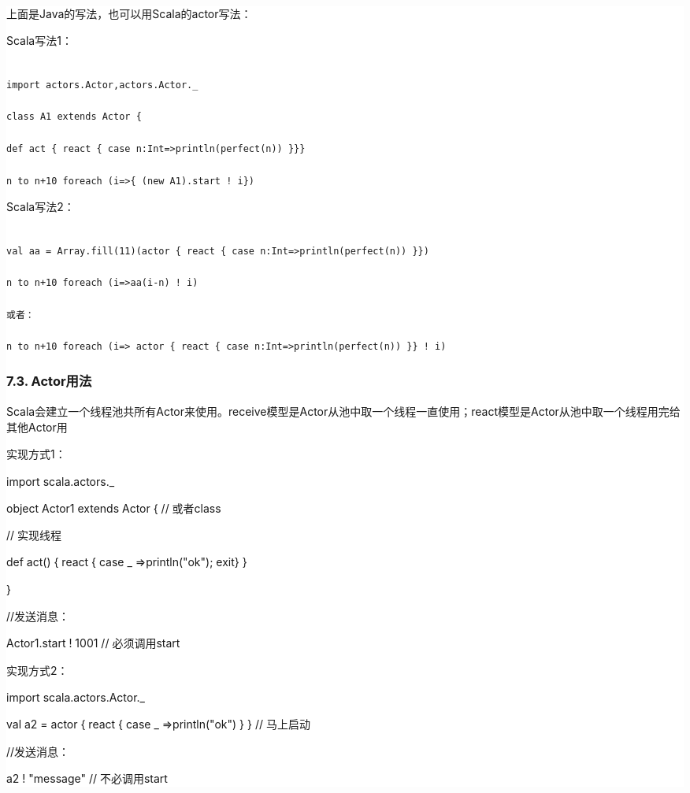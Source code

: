 上面是Java的写法，也可以用Scala的actor写法：

Scala写法1：

```

import actors.Actor,actors.Actor._

class A1 extends Actor {

def act { react { case n:Int=>println(perfect(n)) }}}

n to n+10 foreach (i=>{ (new A1).start ! i})

```

Scala写法2：

```

val aa = Array.fill(11)(actor { react { case n:Int=>println(perfect(n)) }})

n to n+10 foreach (i=>aa(i-n) ! i)

或者：

n to n+10 foreach (i=> actor { react { case n:Int=>println(perfect(n)) }} ! i)
```
 

### 7.3.     Actor用法

Scala会建立一个线程池共所有Actor来使用。receive模型是Actor从池中取一个线程一直使用；react模型是Actor从池中取一个线程用完给其他Actor用


实现方式1：

import scala.actors._

object Actor1 extends Actor { // 或者class

// 实现线程

def act() { react { case _ =>println("ok"); exit} }

}

//发送消息：

Actor1.start ! 1001 // 必须调用start

 

实现方式2：

import scala.actors.Actor._

val a2 = actor { react { case _ =>println("ok") } } // 马上启动

//发送消息：

a2 ! "message" // 不必调用start
